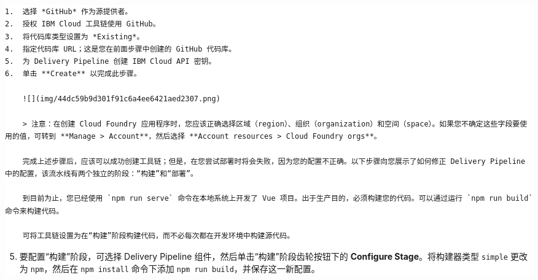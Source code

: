     1.  选择 *GitHub* 作为源提供者。
    2.  授权 IBM Cloud 工具链使用 GitHub。
    3.  将代码库类型设置为 *Existing*。
    4.  指定代码库 URL；这是您在前面步骤中创建的 GitHub 代码库。
    5.  为 Delivery Pipeline 创建 IBM Cloud API 密钥。
    6.  单击 **Create** 以完成此步骤。

        ![](img/44dc59b9d301f91c6a4ee6421aed2307.png)

        > 注意：在创建 Cloud Foundry 应用程序时，您应该正确选择区域（region）、组织（organization）和空间（space）。如果您不确定这些字段要使用的值，可转到 **Manage > Account**，然后选择 **Account resources > Cloud Foundry orgs**。

        完成上述步骤后，应该可以成功创建工具链；但是，在您尝试部署时将会失败，因为您的配置不正确。以下步骤向您展示了如何修正 Delivery Pipeline 中的配置，该流水线有两个独立的阶段：“构建”和“部署”。

        到目前为止，您已经使用 `npm run serve` 命令在本地系统上开发了 Vue 项目。出于生产目的，必须构建您的代码。可以通过运行 `npm run build` 命令来构建代码。

        可将工具链设置为在“构建”阶段构建代码，而不必每次都在开发环境中构建源代码。

5.  要配置“构建”阶段，可选择 Delivery Pipeline 组件，然后单击“构建”阶段齿轮按钮下的 **Configure Stage**。将构建器类型 `simple` 更改为 `npm`，然后在 `npm install` 命令下添加 `npm run build`，并保存这一新配置。
